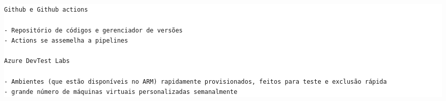     Github e Github actions
    
    - Repositório de códigos e gerenciador de versões
    - Actions se assemelha a pipelines
    
    Azure DevTest Labs
    
    - Ambientes (que estão disponíveis no ARM) rapidamente provisionados, feitos para teste e exclusão rápida
    - grande número de máquinas virtuais personalizadas semanalmente